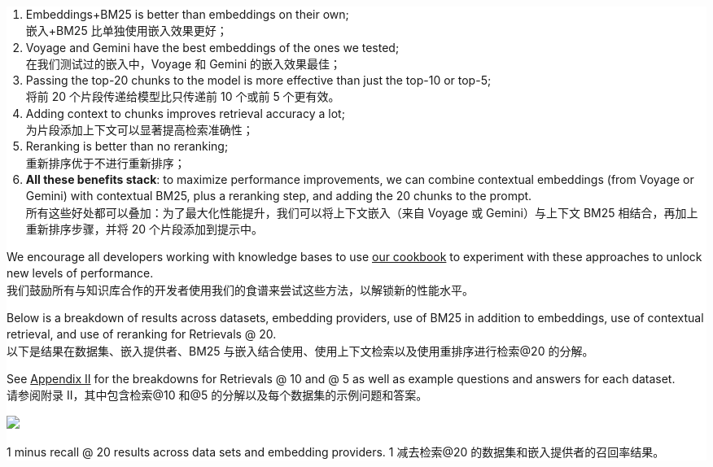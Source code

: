 1. Embeddings+BM25 is better than embeddings on their own;  
	嵌入+BM25 比单独使用嵌入效果更好；
2. Voyage and Gemini have the best embeddings of the ones we tested;  
	在我们测试过的嵌入中，Voyage 和 Gemini 的嵌入效果最佳；
3. Passing the top-20 chunks to the model is more effective than just the top-10 or top-5;  
	将前 20 个片段传递给模型比只传递前 10 个或前 5 个更有效。
4. Adding context to chunks improves retrieval accuracy a lot;  
	为片段添加上下文可以显著提高检索准确性；
5. Reranking is better than no reranking;  
	重新排序优于不进行重新排序；
6. **All these benefits stack**: to maximize performance improvements, we can combine contextual embeddings (from Voyage or Gemini) with contextual BM25, plus a reranking step, and adding the 20 chunks to the prompt.  
	所有这些好处都可以叠加：为了最大化性能提升，我们可以将上下文嵌入（来自 Voyage 或 Gemini）与上下文 BM25 相结合，再加上重新排序步骤，并将 20 个片段添加到提示中。

We encourage all developers working with knowledge bases to use [our cookbook](https://github.com/anthropics/anthropic-cookbook/tree/main/skills/contextual-embeddings) to experiment with these approaches to unlock new levels of performance.  
我们鼓励所有与知识库合作的开发者使用我们的食谱来尝试这些方法，以解锁新的性能水平。

Below is a breakdown of results across datasets, embedding providers, use of BM25 in addition to embeddings, use of contextual retrieval, and use of reranking for Retrievals @ 20.  
以下是结果在数据集、嵌入提供者、BM25 与嵌入结合使用、使用上下文检索以及使用重排序进行检索@20 的分解。

See [Appendix II](https://assets.anthropic.com/m/1632cded0a125333/original/Contextual-Retrieval-Appendix-2.pdf) for the breakdowns for Retrievals @ 10 and @ 5 as well as example questions and answers for each dataset.  
请参阅附录 II，其中包含检索@10 和@5 的分解以及每个数据集的示例问题和答案。

![](https://www.anthropic.com/_next/image?url=https%3A%2F%2Fwww-cdn.anthropic.com%2Fimages%2F4zrzovbb%2Fwebsite%2F646a894ec4e6120cade9951a362f685cd2ec89b2-2458x2983.png&w=3840&q=75)

1 minus recall @ 20 results across data sets and embedding providers. 1 减去检索@20 的数据集和嵌入提供者的召回率结果。